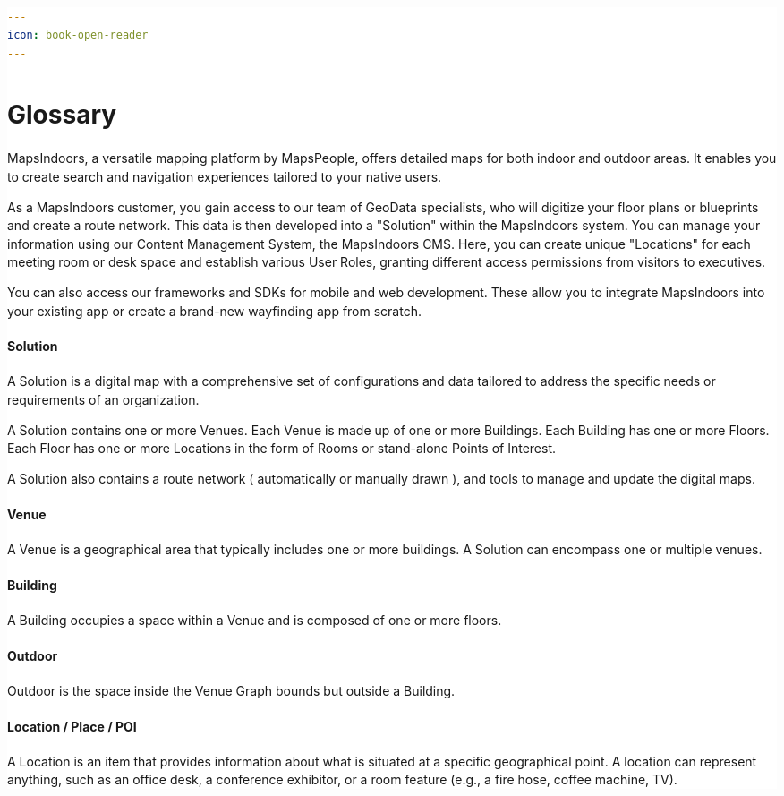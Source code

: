 ```yaml
---
icon: book-open-reader
---
```


# Glossary

MapsIndoors, a versatile mapping platform by MapsPeople, offers detailed maps for both indoor and outdoor areas. It enables you to create search and navigation experiences tailored to your native users.

As a MapsIndoors customer, you gain access to our team of GeoData specialists, who will digitize your floor plans or blueprints and create a route network. This data is then developed into a "Solution" within the MapsIndoors system. You can manage your information using our Content Management System, the MapsIndoors CMS. Here, you can create unique "Locations" for each meeting room or desk space and establish various User Roles, granting different access permissions from visitors to executives.

You can also access our frameworks and SDKs for mobile and web development. These allow you to integrate MapsIndoors into your existing app or create a brand-new wayfinding app from scratch.&#x20;

#### Solution[​](https://docs.mapsindoors.com/glossary#solution) <a href="#solution" id="solution"></a>

A Solution is a digital map with a comprehensive set of configurations and data tailored to address the specific needs or requirements of an organization.

A Solution contains one or more Venues. Each Venue is made up of one or more Buildings. Each Building has one or more Floors. Each Floor has one or more Locations in the form of Rooms or stand-alone Points of Interest.

A Solution also contains a route network ( automatically or manually drawn ), and tools to manage and update the digital maps.

#### Venue[​](https://docs.mapsindoors.com/glossary#venue) <a href="#venue" id="venue"></a>

A Venue is a geographical area that typically includes one or more buildings. A Solution can encompass one or multiple venues.

#### Building[​](https://docs.mapsindoors.com/glossary#building) <a href="#building" id="building"></a>

A Building occupies a space within a Venue and is composed of one or more floors.

#### Outdoor[​](https://docs.mapsindoors.com/glossary#outdoor) <a href="#outdoor" id="outdoor"></a>

Outdoor is the space inside the Venue Graph bounds but outside a Building.

#### Location / Place / POI[​](https://docs.mapsindoors.com/glossary#location--place--poi) <a href="#location--place--poi" id="location--place--poi"></a>

A Location is an item that provides information about what is situated at a specific geographical point. A location can represent anything, such as an office desk, a conference exhibitor, or a room feature (e.g., a fire hose, coffee machine, TV).
